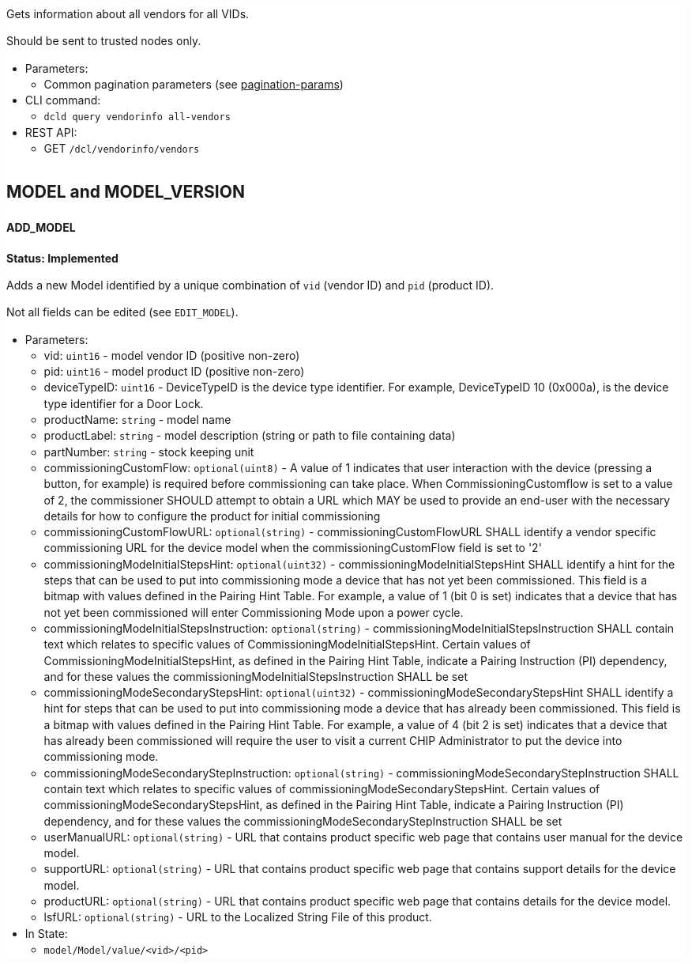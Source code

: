Gets information about all vendors for all VIDs.

Should be sent to trusted nodes only.

- Parameters:
  - Common pagination parameters (see [pagination-params](#common-pagination-parameters))
- CLI command: 
    -   `dcld query vendorinfo all-vendors`
- REST API: 
    - GET `/dcl/vendorinfo/vendors`

## MODEL and MODEL_VERSION

#### ADD_MODEL
**Status: Implemented**

Adds a new Model identified by a unique combination of `vid` (vendor ID) and `pid` (product ID).

Not all fields can be edited (see `EDIT_MODEL`).


- Parameters:
  - vid: `uint16` -  model vendor ID (positive non-zero)
  - pid: `uint16` -  model product ID (positive non-zero)
  - deviceTypeID: `uint16` -  DeviceTypeID is the device type identifier. For example, DeviceTypeID 10 (0x000a), is the device type identifier for a Door Lock.
  - productName: `string` -  model name
  - productLabel: `string` -  model description (string or path to file containing data)
  - partNumber: `string` -  stock keeping unit
  - commissioningCustomFlow: `optional(uint8)` - A value of 1 indicates that user interaction with the device (pressing a button, for example) is required before commissioning can take place. When CommissioningCustomflow is set to a value of 2, the commissioner SHOULD attempt to obtain a URL which MAY be used to provide an end-user with the necessary details for how to configure the product for initial commissioning
  - commissioningCustomFlowURL: `optional(string)` - commissioningCustomFlowURL SHALL identify a vendor specific commissioning URL for the device model when the commissioningCustomFlow field is set to '2'
  - commissioningModeInitialStepsHint: `optional(uint32)` - commissioningModeInitialStepsHint SHALL identify a hint for the steps that can be used to put into commissioning mode a device that has not yet been commissioned. This field is a bitmap with values defined in the Pairing Hint Table. For example, a value of 1 (bit 0 is set) indicates that a device that has not yet been commissioned will enter Commissioning Mode upon a power cycle.
  - commissioningModeInitialStepsInstruction: `optional(string)` - commissioningModeInitialStepsInstruction SHALL contain text which relates to specific values of CommissioningModeInitialStepsHint. Certain values of CommissioningModeInitialStepsHint, as defined in the Pairing Hint Table, indicate a Pairing Instruction (PI) dependency, and for these values the commissioningModeInitialStepsInstruction SHALL be set
  - commissioningModeSecondaryStepsHint: `optional(uint32)` - commissioningModeSecondaryStepsHint SHALL identify a hint for steps that can be used to put into commissioning mode a device that has already been commissioned. This field is a bitmap with values defined in the Pairing Hint Table. For example, a value of 4 (bit 2 is set) indicates that a device that has already been commissioned will require the user to visit a current CHIP Administrator to put the device into commissioning mode.
  - commissioningModeSecondaryStepInstruction: `optional(string)` - commissioningModeSecondaryStepInstruction SHALL contain text which relates to specific values of commissioningModeSecondaryStepsHint. Certain values of commissioningModeSecondaryStepsHint, as defined in the Pairing Hint Table, indicate a Pairing Instruction (PI) dependency, and for these values the commissioningModeSecondaryStepInstruction SHALL be set
  - userManualURL: `optional(string)` - URL that contains product specific web page that contains user manual for the device model.
  - supportURL: `optional(string)` - URL that contains product specific web page that contains support details for the device model.
  - productURL: `optional(string)` - URL that contains product specific web page that contains details for the device model.
  - lsfURL: `optional(string)` - URL to the Localized String File of this product.
- In State:
  - `model/Model/value/<vid>/<pid>`
